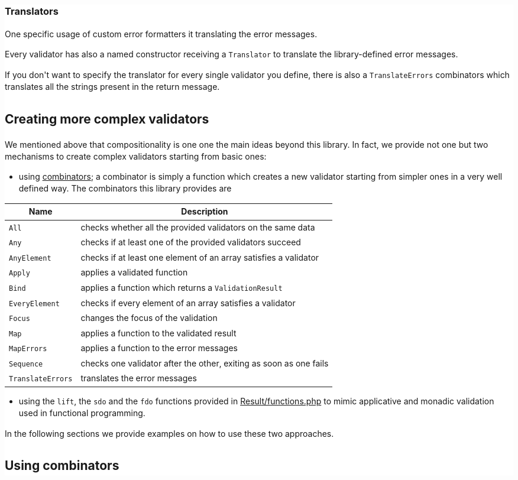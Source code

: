 
### Translators

One specific usage of custom error formatters it translating the error
messages.

Every validator has also a named constructor receiving a `Translator` to
translate the library-defined error messages.

If you don't want to specify the translator for every single validator you
define, there is also a `TranslateErrors` combinators which translates all the
strings present in the return message.

## Creating more complex validators

We mentioned above that compositionality is one one the main ideas beyond this
library. In fact, we provide not one but two mechanisms to create complex
validators starting from basic ones:

- using [combinators](/src/Combinator); a combinator is simply a function which
creates a new validator starting from simpler ones in a very well defined way.
The combinators this library provides are

| Name | Description |
| ---- | ----------- |
| `All` | checks whether all the provided validators on the same data |
| `Any` | checks if at least one of the provided validators succeed |
| `AnyElement` | checks if at least one element of an array satisfies a validator |
| `Apply` | applies a validated function |
| `Bind` | applies a function which returns a `ValidationResult` |
| `EveryElement` | checks if every element of an array satisfies a validator |
| `Focus` | changes the focus of the validation |
| `Map` | applies a function to the validated result |
| `MapErrors` | applies a function to the error messages |
| `Sequence` | checks one validator after the other, exiting as soon as one fails |
| `TranslateErrors` | translates the error messages |

- using the `lift`, the `sdo` and the `fdo` functions provided in
[Result/functions.php](src/Result/functions.php) to mimic applicative and
monadic validation used in functional programming.

In the following sections we provide examples on how to use these two
approaches.

## Using combinators

